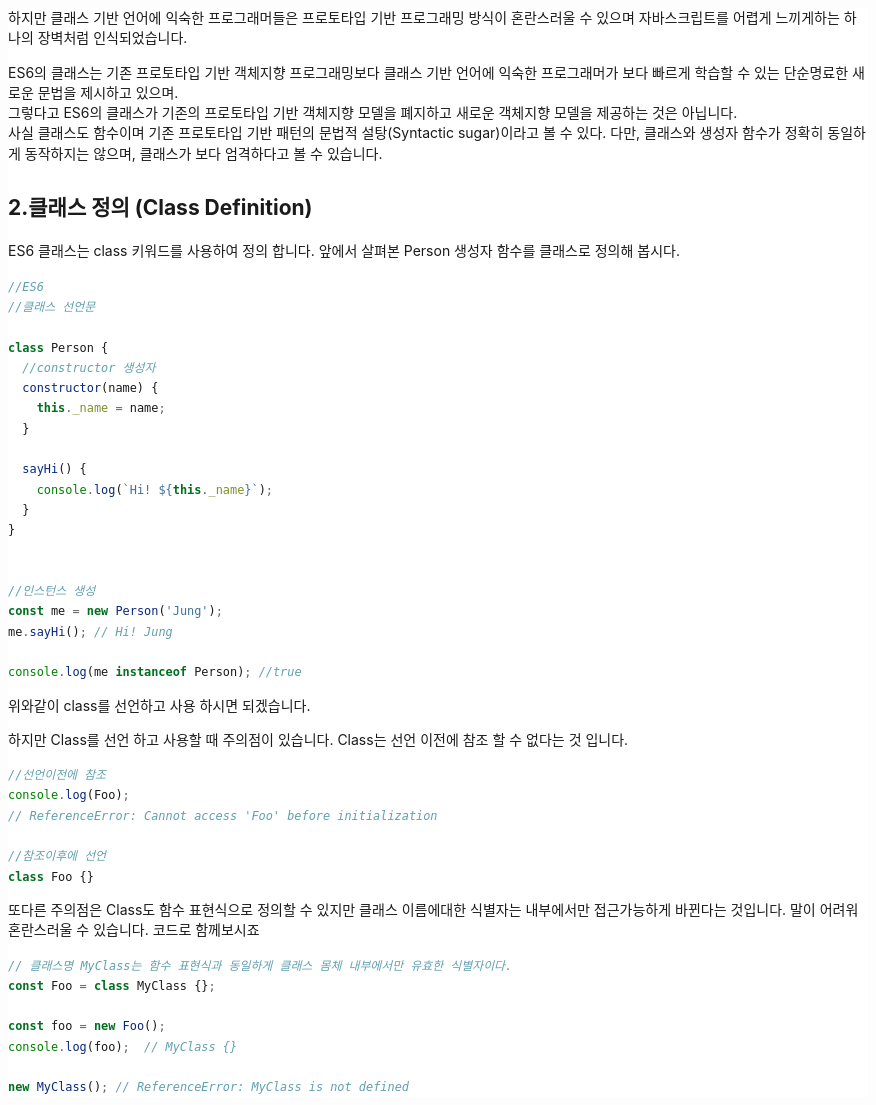 하지만 클래스 기반 언어에 익숙한 프로그래머들은 프로토타입 기반 프로그래밍 방식이 혼란스러울 수 있으며 자바스크립트를 어렵게 느끼게하는 하나의 장벽처럼 인식되었습니다.

ES6의 클래스는 기존 프로토타입 기반 객체지향 프로그래밍보다 클래스 기반 언어에 익숙한 프로그래머가 보다 빠르게 학습할 수 있는 단순명료한 새로운 문법을 제시하고 있으며.<br> 그렇다고 ES6의 클래스가 기존의 프로토타입 기반 객체지향 모델을 폐지하고 새로운 객체지향 모델을 제공하는 것은 아닙니다.<br> 
사실 클래스도 함수이며 기존 프로토타입 기반 패턴의 문법적 설탕(Syntactic sugar)이라고 볼 수 있다. 
다만, 클래스와 생성자 함수가 정확히 동일하게 동작하지는 않으며, 클래스가 보다 엄격하다고 볼 수 있습니다.


## 2.클래스 정의 (Class Definition)
ES6 클래스는 class 키워드를 사용하여 정의 합니다. 앞에서 살펴본 Person 생성자 함수를 클래스로 정의해 봅시다.

```js
//ES6
//클래스 선언문

class Person {
  //constructor 생성자
  constructor(name) {
    this._name = name;
  }

  sayHi() {
    console.log(`Hi! ${this._name}`);
  }
}


//인스턴스 생성
const me = new Person('Jung');
me.sayHi(); // Hi! Jung

console.log(me instanceof Person); //true
```

위와같이 class를 선언하고 사용 하시면 되겠습니다. 


하지만 Class를 선언 하고 사용할 때 주의점이 있습니다. Class는 선언 이전에  참조 할 수 없다는 것 입니다.

```js
//선언이전에 참조
console.log(Foo);
// ReferenceError: Cannot access 'Foo' before initialization

//참조이후에 선언
class Foo {}
```

또다른 주의점은 Class도 함수 표현식으로 정의할 수 있지만 클래스 이름에대한 식별자는 내부에서만 접근가능하게 바뀐다는 것입니다. 말이 어려워 혼란스러울 수 있습니다. 코드로 함께보시죠

```js
// 클래스명 MyClass는 함수 표현식과 동일하게 클래스 몸체 내부에서만 유효한 식별자이다.
const Foo = class MyClass {};

const foo = new Foo();
console.log(foo);  // MyClass {}

new MyClass(); // ReferenceError: MyClass is not defined
```
